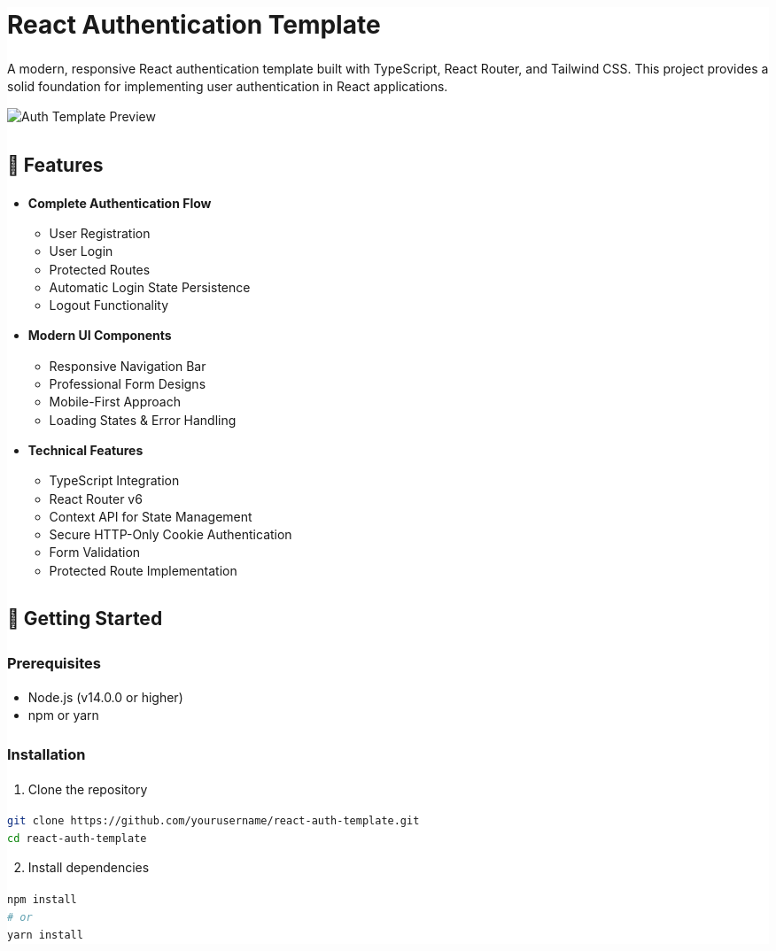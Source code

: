 # React Authentication Template

A modern, responsive React authentication template built with TypeScript, React Router, and Tailwind CSS. This project provides a solid foundation for implementing user authentication in React applications.

![Auth Template Preview](screenshot.png)

## 🌟 Features

- **Complete Authentication Flow**
  - User Registration
  - User Login
  - Protected Routes
  - Automatic Login State Persistence
  - Logout Functionality

- **Modern UI Components**
  - Responsive Navigation Bar
  - Professional Form Designs
  - Mobile-First Approach
  - Loading States & Error Handling

- **Technical Features**
  - TypeScript Integration
  - React Router v6
  - Context API for State Management
  - Secure HTTP-Only Cookie Authentication
  - Form Validation
  - Protected Route Implementation

## 🚀 Getting Started

### Prerequisites

- Node.js (v14.0.0 or higher)
- npm or yarn

### Installation

1. Clone the repository
```bash
git clone https://github.com/yourusername/react-auth-template.git
cd react-auth-template
```

2. Install dependencies
```bash
npm install
# or
yarn install
```
